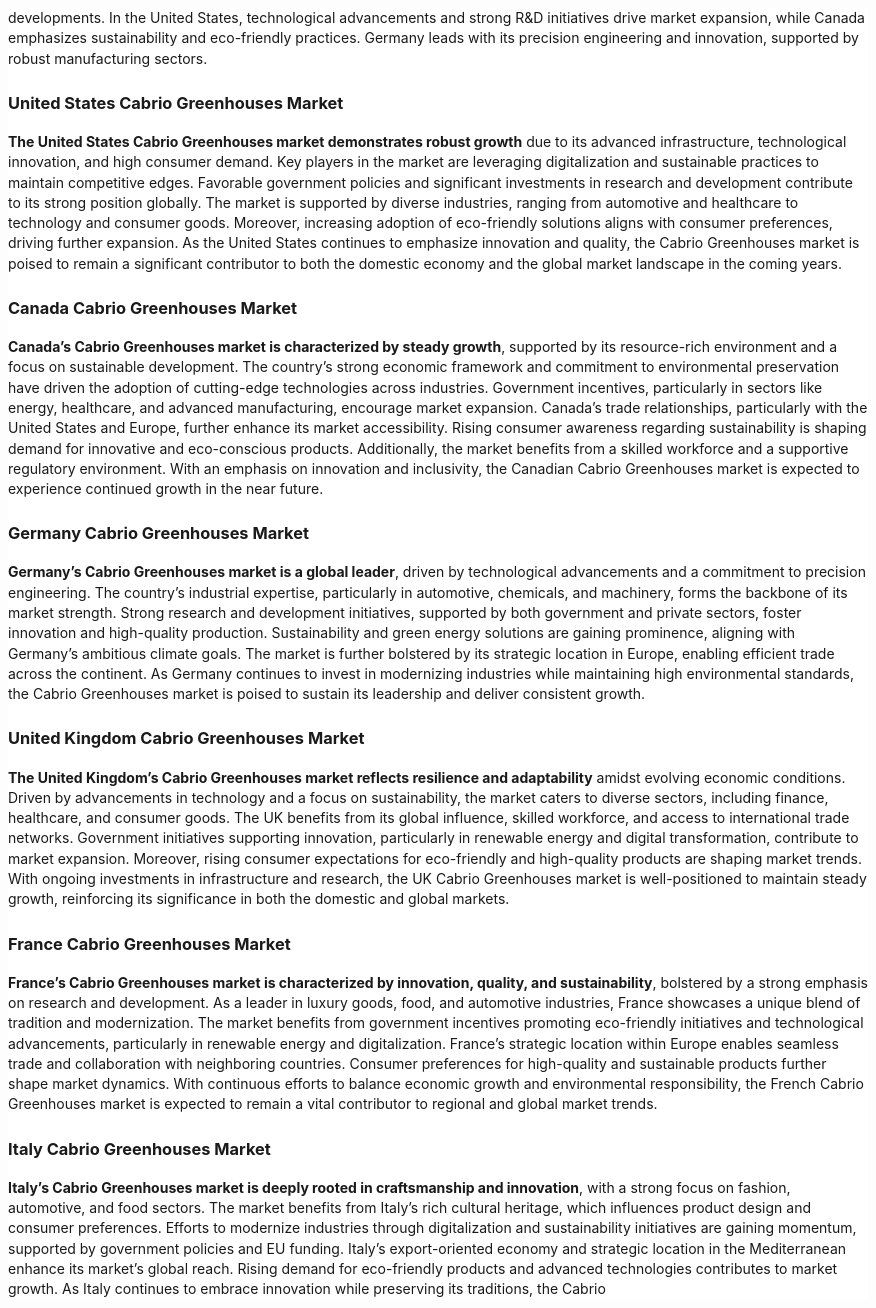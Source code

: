 developments. In the United States, technological advancements and strong R&amp;D initiatives drive market expansion, while Canada emphasizes sustainability and eco-friendly practices. Germany leads with its precision engineering and innovation, supported by robust manufacturing sectors.</span></em></p></blockquote><h3><strong>United States Cabrio Greenhouses Market</strong></h3><p><strong>The United States Cabrio Greenhouses market demonstrates robust growth</strong> due to its advanced infrastructure, technological innovation, and high consumer demand. Key players in the market are leveraging digitalization and sustainable practices to maintain competitive edges. Favorable government policies and significant investments in research and development contribute to its strong position globally. The market is supported by diverse industries, ranging from automotive and healthcare to technology and consumer goods. Moreover, increasing adoption of eco-friendly solutions aligns with consumer preferences, driving further expansion. As the United States continues to emphasize innovation and quality, the Cabrio Greenhouses market is poised to remain a significant contributor to both the domestic economy and the global market landscape in the coming years.</p><h3><strong>Canada Cabrio Greenhouses Market</strong></h3><p><strong>Canada&rsquo;s Cabrio Greenhouses market is characterized by steady growth</strong>, supported by its resource-rich environment and a focus on sustainable development. The country&rsquo;s strong economic framework and commitment to environmental preservation have driven the adoption of cutting-edge technologies across industries. Government incentives, particularly in sectors like energy, healthcare, and advanced manufacturing, encourage market expansion. Canada&rsquo;s trade relationships, particularly with the United States and Europe, further enhance its market accessibility. Rising consumer awareness regarding sustainability is shaping demand for innovative and eco-conscious products. Additionally, the market benefits from a skilled workforce and a supportive regulatory environment. With an emphasis on innovation and inclusivity, the Canadian Cabrio Greenhouses market is expected to experience continued growth in the near future.</p><h3><strong>Germany Cabrio Greenhouses Market</strong></h3><p><strong>Germany&rsquo;s Cabrio Greenhouses market is a global leader</strong>, driven by technological advancements and a commitment to precision engineering. The country&rsquo;s industrial expertise, particularly in automotive, chemicals, and machinery, forms the backbone of its market strength. Strong research and development initiatives, supported by both government and private sectors, foster innovation and high-quality production. Sustainability and green energy solutions are gaining prominence, aligning with Germany&rsquo;s ambitious climate goals. The market is further bolstered by its strategic location in Europe, enabling efficient trade across the continent. As Germany continues to invest in modernizing industries while maintaining high environmental standards, the Cabrio Greenhouses market is poised to sustain its leadership and deliver consistent growth.</p><h3><strong>United Kingdom Cabrio Greenhouses Market</strong></h3><p><strong>The United Kingdom&rsquo;s Cabrio Greenhouses market reflects resilience and adaptability</strong> amidst evolving economic conditions. Driven by advancements in technology and a focus on sustainability, the market caters to diverse sectors, including finance, healthcare, and consumer goods. The UK benefits from its global influence, skilled workforce, and access to international trade networks. Government initiatives supporting innovation, particularly in renewable energy and digital transformation, contribute to market expansion. Moreover, rising consumer expectations for eco-friendly and high-quality products are shaping market trends. With ongoing investments in infrastructure and research, the UK Cabrio Greenhouses market is well-positioned to maintain steady growth, reinforcing its significance in both the domestic and global markets.</p><h3><strong>France Cabrio Greenhouses Market</strong></h3><p><strong>France&rsquo;s Cabrio Greenhouses market is characterized by innovation, quality, and sustainability</strong>, bolstered by a strong emphasis on research and development. As a leader in luxury goods, food, and automotive industries, France showcases a unique blend of tradition and modernization. The market benefits from government incentives promoting eco-friendly initiatives and technological advancements, particularly in renewable energy and digitalization. France&rsquo;s strategic location within Europe enables seamless trade and collaboration with neighboring countries. Consumer preferences for high-quality and sustainable products further shape market dynamics. With continuous efforts to balance economic growth and environmental responsibility, the French Cabrio Greenhouses market is expected to remain a vital contributor to regional and global market trends.</p><h3><strong>Italy Cabrio Greenhouses Market</strong></h3><p><strong>Italy&rsquo;s Cabrio Greenhouses market is deeply rooted in craftsmanship and innovation</strong>, with a strong focus on fashion, automotive, and food sectors. The market benefits from Italy&rsquo;s rich cultural heritage, which influences product design and consumer preferences. Efforts to modernize industries through digitalization and sustainability initiatives are gaining momentum, supported by government policies and EU funding. Italy&rsquo;s export-oriented economy and strategic location in the Mediterranean enhance its market&rsquo;s global reach. Rising demand for eco-friendly products and advanced technologies contributes to market growth. As Italy continues to embrace innovation while preserving its traditions, the Cabrio
